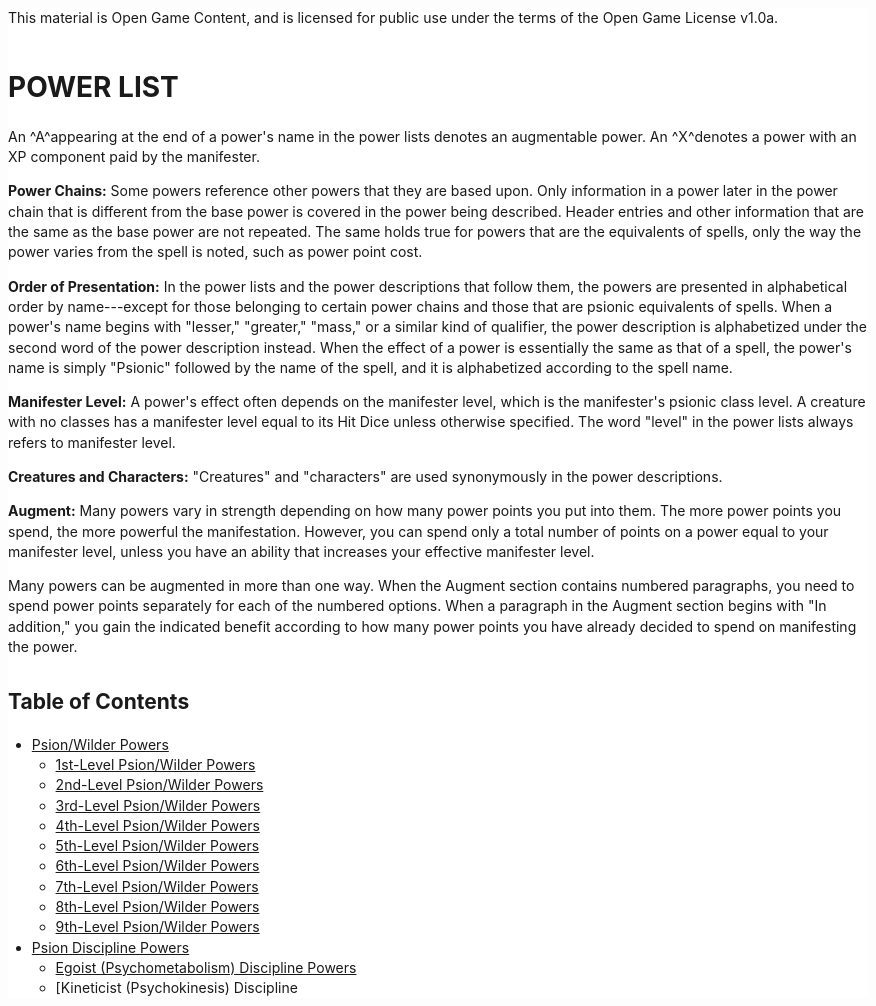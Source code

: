 This material is Open Game Content, and is licensed for public use under
the terms of the Open Game License v1.0a.

# POWER LIST

An ^A^appearing at the end of a power's name in the power lists denotes
an augmentable power. An ^X^denotes a power with an XP component paid by
the manifester.

**Power Chains:** Some powers reference other powers that they are based
upon. Only information in a power later in the power chain that is
different from the base power is covered in the power being described.
Header entries and other information that are the same as the base power
are not repeated. The same holds true for powers that are the
equivalents of spells, only the way the power varies from the spell is
noted, such as power point cost.

**Order of Presentation:** In the power lists and the power descriptions
that follow them, the powers are presented in alphabetical order by
name---except for those belonging to certain power chains and those that
are psionic equivalents of spells. When a power's name begins with
"lesser," "greater," "mass," or a similar kind of qualifier, the power
description is alphabetized under the second word of the power
description instead. When the effect of a power is essentially the same
as that of a spell, the power's name is simply "Psionic" followed by the
name of the spell, and it is alphabetized according to the spell name.

**Manifester Level:** A power's effect often depends on the manifester
level, which is the manifester's psionic class level. A creature with no
classes has a manifester level equal to its Hit Dice unless otherwise
specified. The word "level" in the power lists always refers to
manifester level.

**Creatures and Characters:** "Creatures" and "characters" are used
synonymously in the power descriptions.

**Augment:** Many powers vary in strength depending on how many power
points you put into them. The more power points you spend, the more
powerful the manifestation. However, you can spend only a total number
of points on a power equal to your manifester level, unless you have an
ability that increases your effective manifester level.

Many powers can be augmented in more than one way. When the Augment
section contains numbered paragraphs, you need to spend power points
separately for each of the numbered options. When a paragraph in the
Augment section begins with "In addition," you gain the indicated
benefit according to how many power points you have already decided to
spend on manifesting the power.

## Table of Contents

-   [Psion/Wilder Powers](#psion-wilder-powers)
    -   [1st-Level Psion/Wilder Powers](#1st-level-psion-wilder-powers)
    -   [2nd-Level Psion/Wilder Powers](#2nd-level-psion-wilder-powers)
    -   [3rd-Level Psion/Wilder Powers](#3rd-level-psion-wilder-powers)
    -   [4th-Level Psion/Wilder Powers](#4th-level-psion-wilder-powers)
    -   [5th-Level Psion/Wilder Powers](#5th-level-psion-wilder-powers)
    -   [6th-Level Psion/Wilder Powers](#6th-level-psion-wilder-powers)
    -   [7th-Level Psion/Wilder Powers](#7th-level-psion-wilder-powers)
    -   [8th-Level Psion/Wilder Powers](#8th-level-psion-wilder-powers)
    -   [9th-Level Psion/Wilder Powers](#9th-level-psion-wilder-powers)
-   [Psion Discipline Powers](#psion-discipline-powers)
    -   [Egoist (Psychometabolism) Discipline
        Powers](#egoist-psychometabolism-discipline-powers)
    -   [Kineticist (Psychokinesis) Discipline